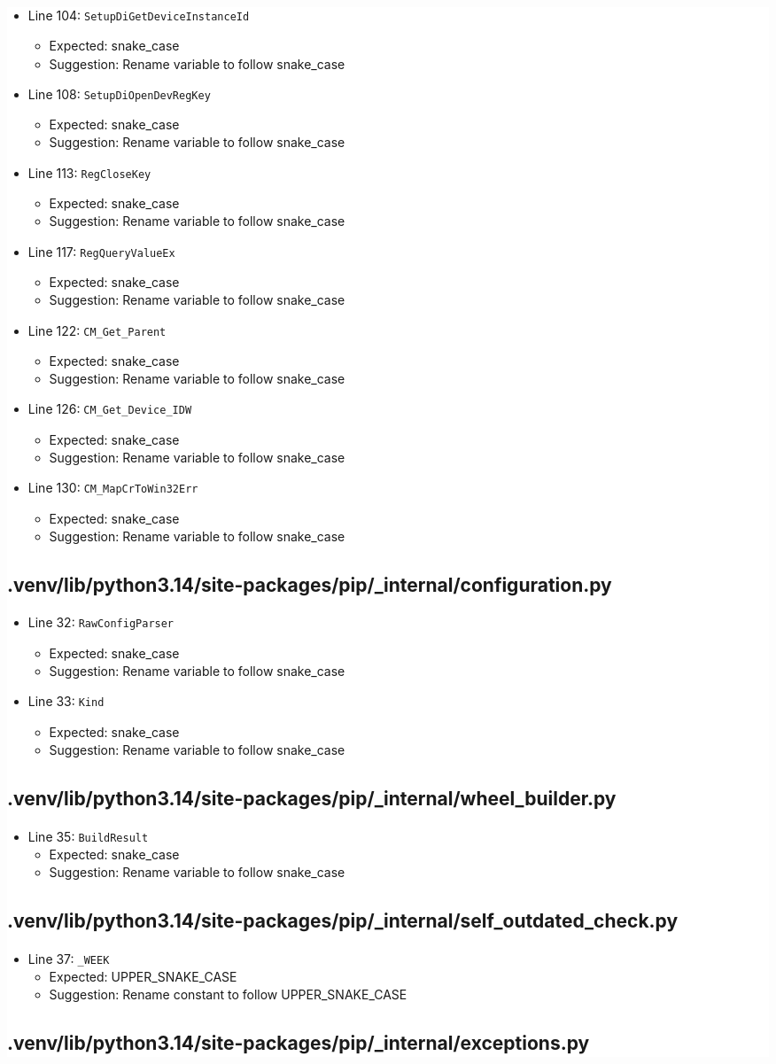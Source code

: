 - Line 104: `SetupDiGetDeviceInstanceId`
  - Expected: snake_case
  - Suggestion: Rename variable to follow snake_case

- Line 108: `SetupDiOpenDevRegKey`
  - Expected: snake_case
  - Suggestion: Rename variable to follow snake_case

- Line 113: `RegCloseKey`
  - Expected: snake_case
  - Suggestion: Rename variable to follow snake_case

- Line 117: `RegQueryValueEx`
  - Expected: snake_case
  - Suggestion: Rename variable to follow snake_case

- Line 122: `CM_Get_Parent`
  - Expected: snake_case
  - Suggestion: Rename variable to follow snake_case

- Line 126: `CM_Get_Device_IDW`
  - Expected: snake_case
  - Suggestion: Rename variable to follow snake_case

- Line 130: `CM_MapCrToWin32Err`
  - Expected: snake_case
  - Suggestion: Rename variable to follow snake_case

## .venv/lib/python3.14/site-packages/pip/_internal/configuration.py

- Line 32: `RawConfigParser`
  - Expected: snake_case
  - Suggestion: Rename variable to follow snake_case

- Line 33: `Kind`
  - Expected: snake_case
  - Suggestion: Rename variable to follow snake_case

## .venv/lib/python3.14/site-packages/pip/_internal/wheel_builder.py

- Line 35: `BuildResult`
  - Expected: snake_case
  - Suggestion: Rename variable to follow snake_case

## .venv/lib/python3.14/site-packages/pip/_internal/self_outdated_check.py

- Line 37: `_WEEK`
  - Expected: UPPER_SNAKE_CASE
  - Suggestion: Rename constant to follow UPPER_SNAKE_CASE

## .venv/lib/python3.14/site-packages/pip/_internal/exceptions.py
